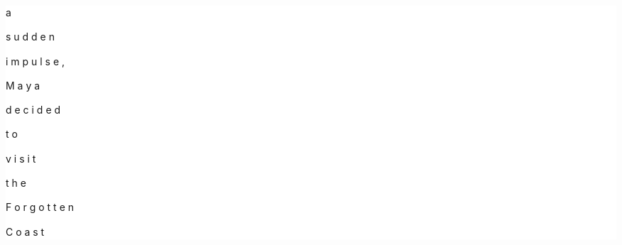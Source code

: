 a
 
s
u
d
d
e
n
 
i
m
p
u
l
s
e
,
 
M
a
y
a
 
d
e
c
i
d
e
d
 
t
o
 
v
i
s
i
t
 
t
h
e
 
F
o
r
g
o
t
t
e
n
 
C
o
a
s
t
 